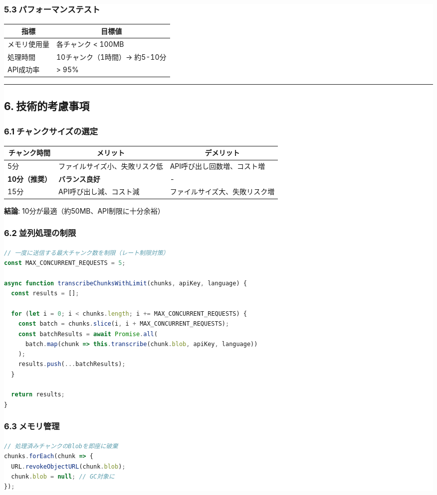 ### 5.3 パフォーマンステスト

| 指標 | 目標値 |
|-----|-------|
| メモリ使用量 | 各チャンク < 100MB |
| 処理時間 | 10チャンク（1時間）→ 約5-10分 |
| API成功率 | > 95% |

---

## 6. 技術的考慮事項

### 6.1 チャンクサイズの選定

| チャンク時間 | メリット | デメリット |
|-----------|---------|----------|
| 5分 | ファイルサイズ小、失敗リスク低 | API呼び出し回数増、コスト増 |
| **10分（推奨）** | **バランス良好** | - |
| 15分 | API呼び出し減、コスト減 | ファイルサイズ大、失敗リスク増 |

**結論**: 10分が最適（約50MB、API制限に十分余裕）

### 6.2 並列処理の制限

```javascript
// 一度に送信する最大チャンク数を制限（レート制限対策）
const MAX_CONCURRENT_REQUESTS = 5;

async function transcribeChunksWithLimit(chunks, apiKey, language) {
  const results = [];

  for (let i = 0; i < chunks.length; i += MAX_CONCURRENT_REQUESTS) {
    const batch = chunks.slice(i, i + MAX_CONCURRENT_REQUESTS);
    const batchResults = await Promise.all(
      batch.map(chunk => this.transcribe(chunk.blob, apiKey, language))
    );
    results.push(...batchResults);
  }

  return results;
}
```

### 6.3 メモリ管理

```javascript
// 処理済みチャンクのBlobを即座に破棄
chunks.forEach(chunk => {
  URL.revokeObjectURL(chunk.blob);
  chunk.blob = null; // GC対象に
});
```
